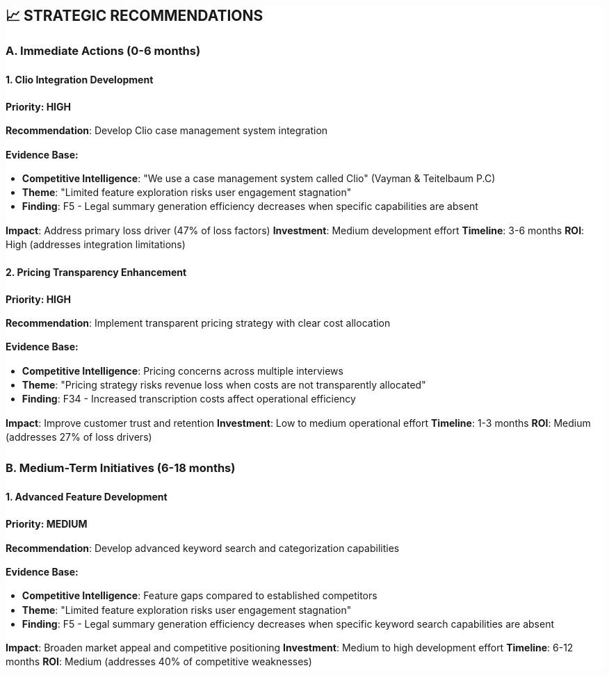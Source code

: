## 📈 STRATEGIC RECOMMENDATIONS

### **A. Immediate Actions (0-6 months)**

#### **1. Clio Integration Development**
**Priority: HIGH**

**Recommendation**: Develop Clio case management system integration

**Evidence Base:**
- **Competitive Intelligence**: "We use a case management system called Clio" (Vayman & Teitelbaum P.C)
- **Theme**: "Limited feature exploration risks user engagement stagnation"
- **Finding**: F5 - Legal summary generation efficiency decreases when specific capabilities are absent

**Impact**: Address primary loss driver (47% of loss factors)
**Investment**: Medium development effort
**Timeline**: 3-6 months
**ROI**: High (addresses integration limitations)

#### **2. Pricing Transparency Enhancement**
**Priority: HIGH**

**Recommendation**: Implement transparent pricing strategy with clear cost allocation

**Evidence Base:**
- **Competitive Intelligence**: Pricing concerns across multiple interviews
- **Theme**: "Pricing strategy risks revenue loss when costs are not transparently allocated"
- **Finding**: F34 - Increased transcription costs affect operational efficiency

**Impact**: Improve customer trust and retention
**Investment**: Low to medium operational effort
**Timeline**: 1-3 months
**ROI**: Medium (addresses 27% of loss drivers)

### **B. Medium-Term Initiatives (6-18 months)**

#### **1. Advanced Feature Development**
**Priority: MEDIUM**

**Recommendation**: Develop advanced keyword search and categorization capabilities

**Evidence Base:**
- **Competitive Intelligence**: Feature gaps compared to established competitors
- **Theme**: "Limited feature exploration risks user engagement stagnation"
- **Finding**: F5 - Legal summary generation efficiency decreases when specific keyword search capabilities are absent

**Impact**: Broaden market appeal and competitive positioning
**Investment**: Medium to high development effort
**Timeline**: 6-12 months
**ROI**: Medium (addresses 40% of competitive weaknesses)
